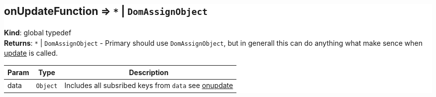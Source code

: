 ## onUpdateFunction ⇒ <code>\*</code> \| <code>DomAssignObject</code>
**Kind**: global typedef  
**Returns**: <code>\*</code> \| <code>DomAssignObject</code> - Primary should use `DomAssignObject`, but in generall this can do anything what make sence when [update](#$dom.types.Component.update) is called.  

| Param | Type | Description |
| --- | --- | --- |
| data | <code>Object</code> | Includes all subsribed keys from `data` see [onupdate](#$dom.types.Component__Add.onupdate) |

